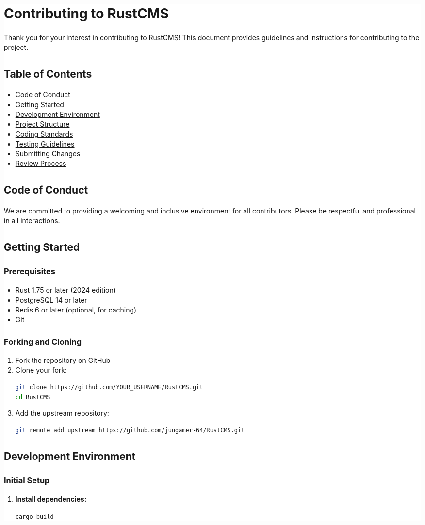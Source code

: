 # Contributing to RustCMS

Thank you for your interest in contributing to RustCMS! This document provides guidelines and instructions for contributing to the project.

## Table of Contents

- [Code of Conduct](#code-of-conduct)
- [Getting Started](#getting-started)
- [Development Environment](#development-environment)
- [Project Structure](#project-structure)
- [Coding Standards](#coding-standards)
- [Testing Guidelines](#testing-guidelines)
- [Submitting Changes](#submitting-changes)
- [Review Process](#review-process)

## Code of Conduct

We are committed to providing a welcoming and inclusive environment for all contributors. Please be respectful and professional in all interactions.

## Getting Started

### Prerequisites

- Rust 1.75 or later (2024 edition)
- PostgreSQL 14 or later
- Redis 6 or later (optional, for caching)
- Git

### Forking and Cloning

1. Fork the repository on GitHub
2. Clone your fork:
   ```bash
   git clone https://github.com/YOUR_USERNAME/RustCMS.git
   cd RustCMS
   ```
3. Add the upstream repository:
   ```bash
   git remote add upstream https://github.com/jungamer-64/RustCMS.git
   ```

## Development Environment

### Initial Setup

1. **Install dependencies:**
   ```bash
   cargo build
   ```
